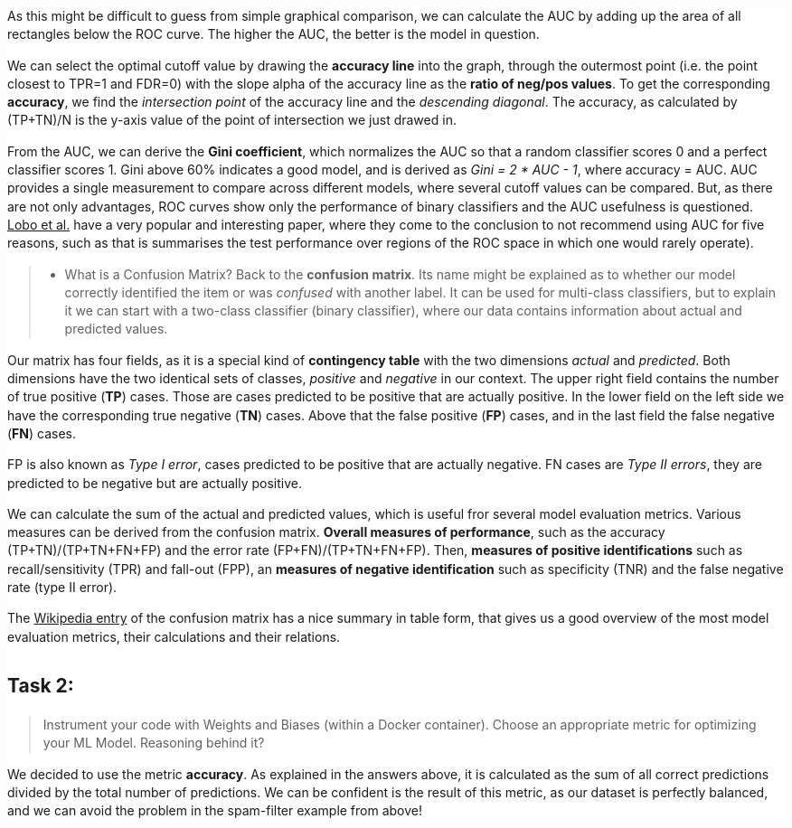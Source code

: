 As this might be difficult to guess from simple graphical comparison, we can calculate the AUC by adding up the area of all rectangles below the ROC curve. The higher the AUC, the better is the model in question.

We can select the optimal cutoff value by drawing the **accuracy line** into the graph, through the outermost point (i.e. the point closest to TPR=1 and FDR=0) with the slope alpha of the accuracy line as the **ratio of neg/pos values**. To get the corresponding **accuracy**, we find the *intersection point* of the accuracy line and the *descending diagonal*. The accuracy, as calculated by (TP+TN)/N is the y-axis value of the point of intersection we just drawed in. 

From the AUC, we can derive the **Gini coefficient**, which normalizes the AUC so that a random classifier scores 0 and a perfect classifier scores 1. Gini above 60% indicates a good model, and is derived as *Gini = 2 * AUC - 1*, where accuracy = AUC. AUC provides a single measurement to compare across different models, where several cutoff values can be compared. But, as there are not only advantages, ROC curves show only the performance of binary classifiers and the AUC usefulness is questioned. [Lobo et al.](https://onlinelibrary.wiley.com/doi/full/10.1111/j.1466-8238.2007.00358.x?casa_token=XbzRmWnAcm4AAAAA%3AD0FVgy_fRUYP8ZoKG-jAkLrFTw1HiRgpPLcD1DPAYXEiwgq7nxgVmPwnk7kOuN9qk4F8LloBsooMH6Kx4A) have a very popular and interesting paper, where they come to the conclusion to not recommend using AUC for five reasons, such as that is summarises the test performance over regions of the ROC space in which one would rarely operate).

> - What is a Confusion Matrix?
Back to the **confusion matrix**. Its name might be explained as to whether our model correctly identified the item or was *confused* with another label. It can be used for multi-class classifiers, but to explain it we can start with a two-class classifier (binary classifier), where our data contains information about actual and predicted values. 

Our matrix has four fields, as it is a special kind of **contingency table** with the two dimensions *actual* and *predicted*. Both dimensions have the two identical sets of classes, *positive* and *negative* in our context. The upper right field contains the number of true positive (**TP**) cases. Those are cases predicted to be positive that are actually positive. In the lower field on the left side we have the corresponding true negative (**TN**) cases. Above that the false positive (**FP**) cases, and in the last field the false negative (**FN**) cases. 

FP is also known as *Type I error*, cases predicted to be positive that are actually negative. FN cases are *Type II errors*, they are predicted to be negative but are actually positive. 

We can calculate the sum of the actual and predicted values, which is useful fror several model evaluation metrics. Various measures can be derived from the confusion matrix. **Overall measures of performance**, such as the accuracy (TP+TN)/(TP+TN+FN+FP) and the error rate (FP+FN)/(TP+TN+FN+FP). Then, **measures of positive identifications** such as recall/sensitivity (TPR) and fall-out (FPP), an **measures of negative identification** such as specificity (TNR) and the false negative rate (type II error). 

The [Wikipedia entry](https://en.wikipedia.org/wiki/Confusion_matrix) of the confusion matrix has a nice summary in table form, that gives us a good overview of the most model evaluation metrics, their calculations and their relations. 

## Task 2:
> Instrument your code with Weights and Biases (within a Docker container). Choose an appropriate metric for optimizing your ML Model. Reasoning behind it? 

We decided to use the metric **accuracy**. As explained in the answers above, it is calculated as the sum of all correct predictions divided by the total number of predictions. We can be confident is the result of this metric, as our dataset is perfectly balanced, and we can avoid the problem in the spam-filter example from above!
